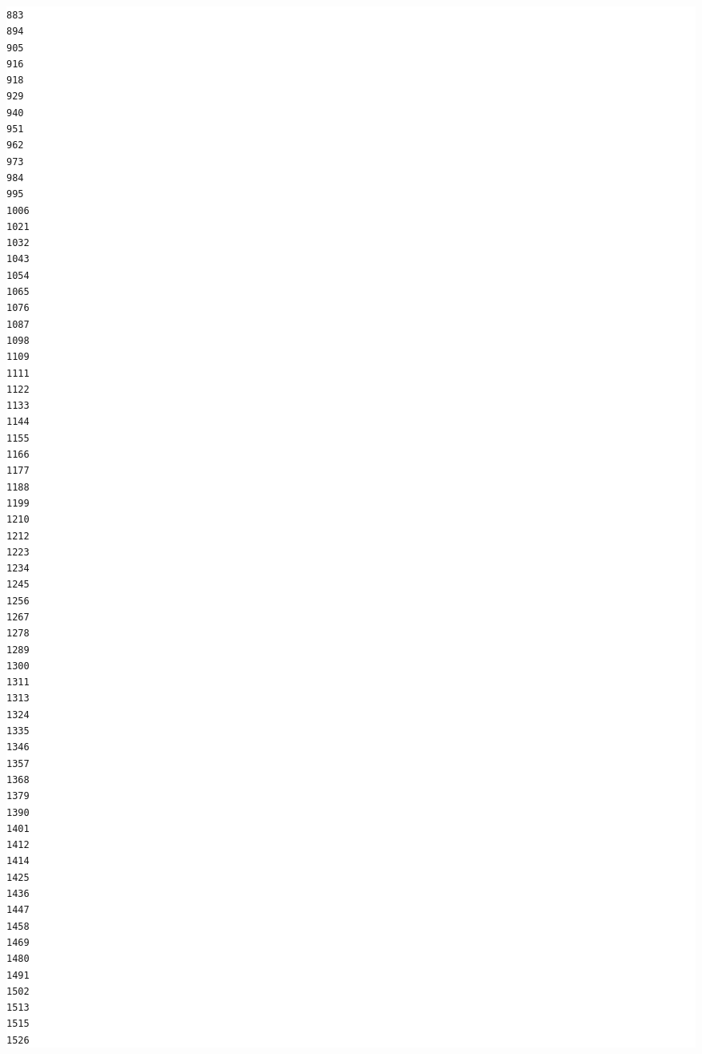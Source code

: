     883
    894
    905
    916
    918
    929
    940
    951
    962
    973
    984
    995
    1006
    1021
    1032
    1043
    1054
    1065
    1076
    1087
    1098
    1109
    1111
    1122
    1133
    1144
    1155
    1166
    1177
    1188
    1199
    1210
    1212
    1223
    1234
    1245
    1256
    1267
    1278
    1289
    1300
    1311
    1313
    1324
    1335
    1346
    1357
    1368
    1379
    1390
    1401
    1412
    1414
    1425
    1436
    1447
    1458
    1469
    1480
    1491
    1502
    1513
    1515
    1526